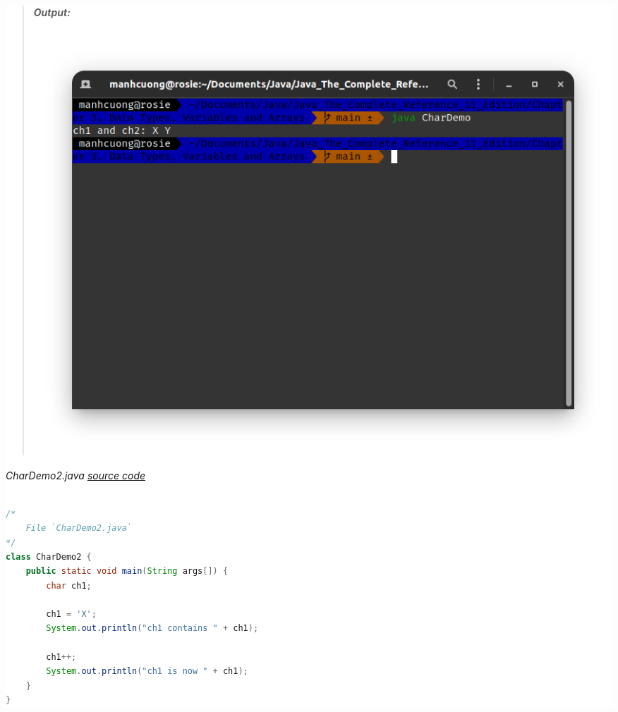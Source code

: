 > ##### Output:
> ![](../images/8.png)

###### CharDemo2.java _[source code](CharDemo2.java)_
```java
/*
    File `CharDemo2.java`
*/
class CharDemo2 {
    public static void main(String args[]) {
        char ch1;

        ch1 = 'X';
        System.out.println("ch1 contains " + ch1);

        ch1++;
        System.out.println("ch1 is now " + ch1);
    }
}
```
